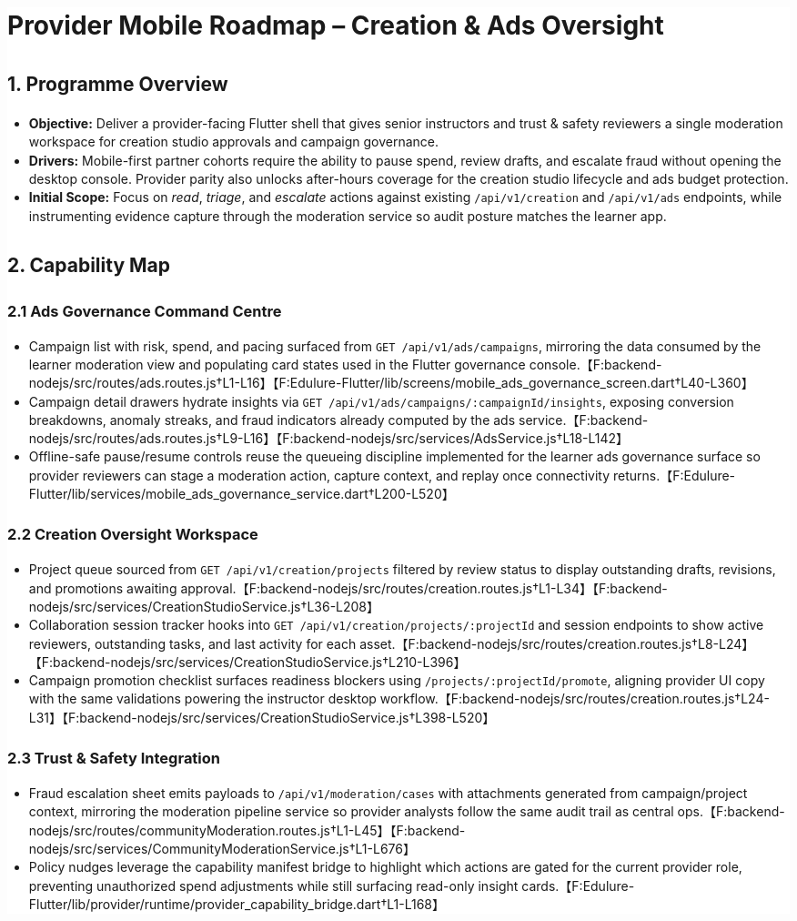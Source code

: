 # Provider Mobile Roadmap – Creation & Ads Oversight

## 1. Programme Overview
- **Objective:** Deliver a provider-facing Flutter shell that gives senior instructors and trust & safety reviewers a single moderation workspace for creation studio approvals and campaign governance.
- **Drivers:** Mobile-first partner cohorts require the ability to pause spend, review drafts, and escalate fraud without opening the desktop console. Provider parity also unlocks after-hours coverage for the creation studio lifecycle and ads budget protection.
- **Initial Scope:** Focus on *read*, *triage*, and *escalate* actions against existing `/api/v1/creation` and `/api/v1/ads` endpoints, while instrumenting evidence capture through the moderation service so audit posture matches the learner app.

## 2. Capability Map
### 2.1 Ads Governance Command Centre
- Campaign list with risk, spend, and pacing surfaced from `GET /api/v1/ads/campaigns`, mirroring the data consumed by the learner moderation view and populating card states used in the Flutter governance console.【F:backend-nodejs/src/routes/ads.routes.js†L1-L16】【F:Edulure-Flutter/lib/screens/mobile_ads_governance_screen.dart†L40-L360】
- Campaign detail drawers hydrate insights via `GET /api/v1/ads/campaigns/:campaignId/insights`, exposing conversion breakdowns, anomaly streaks, and fraud indicators already computed by the ads service.【F:backend-nodejs/src/routes/ads.routes.js†L9-L16】【F:backend-nodejs/src/services/AdsService.js†L18-L142】
- Offline-safe pause/resume controls reuse the queueing discipline implemented for the learner ads governance surface so provider reviewers can stage a moderation action, capture context, and replay once connectivity returns.【F:Edulure-Flutter/lib/services/mobile_ads_governance_service.dart†L200-L520】

### 2.2 Creation Oversight Workspace
- Project queue sourced from `GET /api/v1/creation/projects` filtered by review status to display outstanding drafts, revisions, and promotions awaiting approval.【F:backend-nodejs/src/routes/creation.routes.js†L1-L34】【F:backend-nodejs/src/services/CreationStudioService.js†L36-L208】
- Collaboration session tracker hooks into `GET /api/v1/creation/projects/:projectId` and session endpoints to show active reviewers, outstanding tasks, and last activity for each asset.【F:backend-nodejs/src/routes/creation.routes.js†L8-L24】【F:backend-nodejs/src/services/CreationStudioService.js†L210-L396】
- Campaign promotion checklist surfaces readiness blockers using `/projects/:projectId/promote`, aligning provider UI copy with the same validations powering the instructor desktop workflow.【F:backend-nodejs/src/routes/creation.routes.js†L24-L31】【F:backend-nodejs/src/services/CreationStudioService.js†L398-L520】

### 2.3 Trust & Safety Integration
- Fraud escalation sheet emits payloads to `/api/v1/moderation/cases` with attachments generated from campaign/project context, mirroring the moderation pipeline service so provider analysts follow the same audit trail as central ops.【F:backend-nodejs/src/routes/communityModeration.routes.js†L1-L45】【F:backend-nodejs/src/services/CommunityModerationService.js†L1-L676】
- Policy nudges leverage the capability manifest bridge to highlight which actions are gated for the current provider role, preventing unauthorized spend adjustments while still surfacing read-only insight cards.【F:Edulure-Flutter/lib/provider/runtime/provider_capability_bridge.dart†L1-L168】
